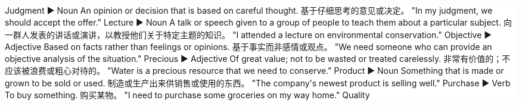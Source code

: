 <tr>
    <td>Judgment</td>
    <td><span class="speaker" onclick="document.getElementById('audio_Judgment').play();">&#9658;</span><audio id="audio_Judgment"><source src="https://media.merriam-webster.com/audio/prons/en/us/mp3/e/error001.mp3" type="audio/mpeg"></audio></td>
    <td>Noun</td>
    <td>An opinion or decision that is based on careful thought.</td>
    <td>基于仔细思考的意见或决定。</td>
    <td>"In my judgment, we should accept the offer."</td>
</tr>
<tr>
    <td>Lecture</td>
    <td><span class="speaker" onclick="document.getElementById('audio_Lecture').play();">&#9658;</span><audio id="audio_Lecture"><source src="https://media.merriam-webster.com/audio/prons/en/us/mp3/l/lectur01.mp3" type="audio/mpeg"></audio></td>
    <td>Noun</td>
    <td>A talk or speech given to a group of people to teach them about a particular subject.</td>
    <td>向一群人发表的讲话或演讲，以教授他们关于特定主题的知识。</td>
    <td>"I attended a lecture on environmental conservation."</td>
</tr>
<tr>
    <td>Objective</td>
    <td><span class="speaker" onclick="document.getElementById('audio_Objective').play();">&#9658;</span><audio id="audio_Objective"><source src="https://media.merriam-webster.com/audio/prons/en/us/mp3/o/object11.mp3" type="audio/mpeg"></audio></td>
    <td>Adjective</td>
    <td>Based on facts rather than feelings or opinions.</td>
    <td>基于事实而非感情或观点。</td>
    <td>"We need someone who can provide an objective analysis of the situation."</td>
</tr>
<tr>
    <td>Precious</td>
    <td><span class="speaker" onclick="document.getElementById('audio_Precious').play();">&#9658;</span><audio id="audio_Precious"><source src="https://media.merriam-webster.com/audio/prons/en/us/mp3/p/precio02.mp3" type="audio/mpeg"></audio></td>
    <td>Adjective</td>
    <td>Of great value; not to be wasted or treated carelessly.</td>
    <td>非常有价值的；不应该被浪费或粗心对待的。</td>
    <td>"Water is a precious resource that we need to conserve."</td>
</tr>
<tr>
    <td>Product</td>
    <td><span class="speaker" onclick="document.getElementById('audio_Product').play();">&#9658;</span><audio id="audio_Product"><source src="https://media.merriam-webster.com/audio/prons/en/us/mp3/p/produc06.mp3" type="audio/mpeg"></audio></td>
    <td>Noun</td>
    <td>Something that is made or grown to be sold or used.</td>
    <td>制造或生产出来供销售或使用的东西。</td>
    <td>"The company's newest product is selling well."</td>
</tr>
<tr>
    <td>Purchase</td>
    <td><span class="speaker" onclick="document.getElementById('audio_Purchase').play();">&#9658;</span><audio id="audio_Purchase"><source src="https://media.merriam-webster.com/audio/prons/en/us/mp3/p/purcha01.mp3" type="audio/mpeg"></audio></td>
    <td>Verb</td>
    <td>To buy something.</td>
    <td>购买某物。</td>
    <td>"I need to purchase some groceries on my way home."</td>
</tr>
<tr>
    <td>Quality</td>